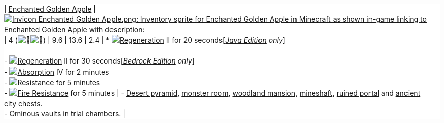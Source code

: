 | [Enchanted Golden Apple](https://minecraft.wiki/w/Enchanted_Golden_Apple "Enchanted Golden Apple")       | [![Invicon Enchanted Golden Apple.png: Inventory sprite for Enchanted Golden Apple in Minecraft as shown in-game linking to Enchanted Golden Apple with description:](https://minecraft.wiki/images/Invicon_Enchanted_Golden_Apple.gif?8704e)](https://minecraft.wiki/w/Enchanted_Golden_Apple "Enchanted Golden Apple") | 4 (![🍗](https://minecraft.wiki/images/Hunger_%28icon%29.png?7cd55)![🍗](https://minecraft.wiki/images/Hunger_%28icon%29.png?7cd55))                                                                                                                                                                                                  | 9.6                                                                                                                                                        | 13.6                                                                                                                                                       | 2.4                                                                                                                                                        | * [![](https://minecraft.wiki/images/EffectSprite_regeneration.png?c2b22)](https://minecraft.wiki/w/Regeneration "Regeneration")[Regeneration](https://minecraft.wiki/w/Regeneration "Regeneration") II for 20 seconds‌[_[Java Edition](https://minecraft.wiki/w/Java_Edition "Java Edition") only_]<br /><br />- [![](https://minecraft.wiki/images/EffectSprite_regeneration.png?c2b22)](https://minecraft.wiki/w/Regeneration "Regeneration")[Regeneration](https://minecraft.wiki/w/Regeneration "Regeneration") II for 30 seconds‌[_[Bedrock Edition](https://minecraft.wiki/w/Bedrock_Edition "Bedrock Edition") only_]<br />- [![](https://minecraft.wiki/images/EffectSprite_absorption.png?640f5)](https://minecraft.wiki/w/Absorption "Absorption")[Absorption](https://minecraft.wiki/w/Absorption "Absorption") IV for 2 minutes<br />- [![](https://minecraft.wiki/images/EffectSprite_resistance.png?43f5f)](https://minecraft.wiki/w/Resistance "Resistance")[Resistance](https://minecraft.wiki/w/Resistance "Resistance") for 5 minutes<br />- [![](https://minecraft.wiki/images/EffectSprite_fire-resistance.png?dc214)](https://minecraft.wiki/w/Fire_Resistance "Fire Resistance")[Fire Resistance](https://minecraft.wiki/w/Fire_Resistance "Fire Resistance") for 5 minutes                                                                                                                                                                                                                                                                                                                                                                                                                                                                                                                                                                        | - [Desert pyramid](https://minecraft.wiki/w/Desert_temple#Loot "Desert temple"), [monster room](https://minecraft.wiki/w/Monster_Room#Loot "Monster Room"), [woodland mansion](https://minecraft.wiki/w/Woodland_mansion#Loot "Woodland mansion"), [mineshaft](https://minecraft.wiki/w/Mineshaft#Loot "Mineshaft"), [ruined portal](https://minecraft.wiki/w/Ruined_Portal#Loot "Ruined Portal") and [ancient city](https://minecraft.wiki/w/Ancient_City#Loot "Ancient City") chests.<br />- [Ominous vaults](https://minecraft.wiki/w/Ominous_Vault#Loot "Ominous Vault") in [trial chambers](https://minecraft.wiki/w/Trial_chambers "Trial chambers").                                                                                                                                                                                                                                                                                                                                                                                                                                                                                                                                            |